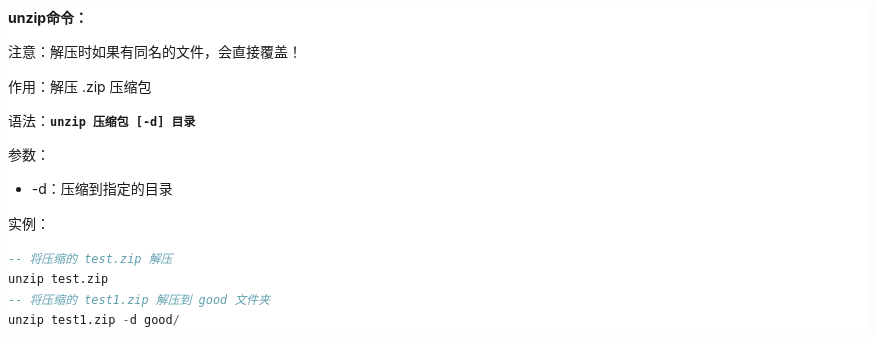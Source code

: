 
**unzip命令：**

注意：解压时如果有同名的文件，会直接覆盖！

作用：解压 .zip 压缩包

语法：**`unzip 压缩包 [-d] 目录`**

参数：

- -d：压缩到指定的目录

实例：

```SQL
-- 将压缩的 test.zip 解压
unzip test.zip
-- 将压缩的 test1.zip 解压到 good 文件夹
unzip test1.zip -d good/
```

